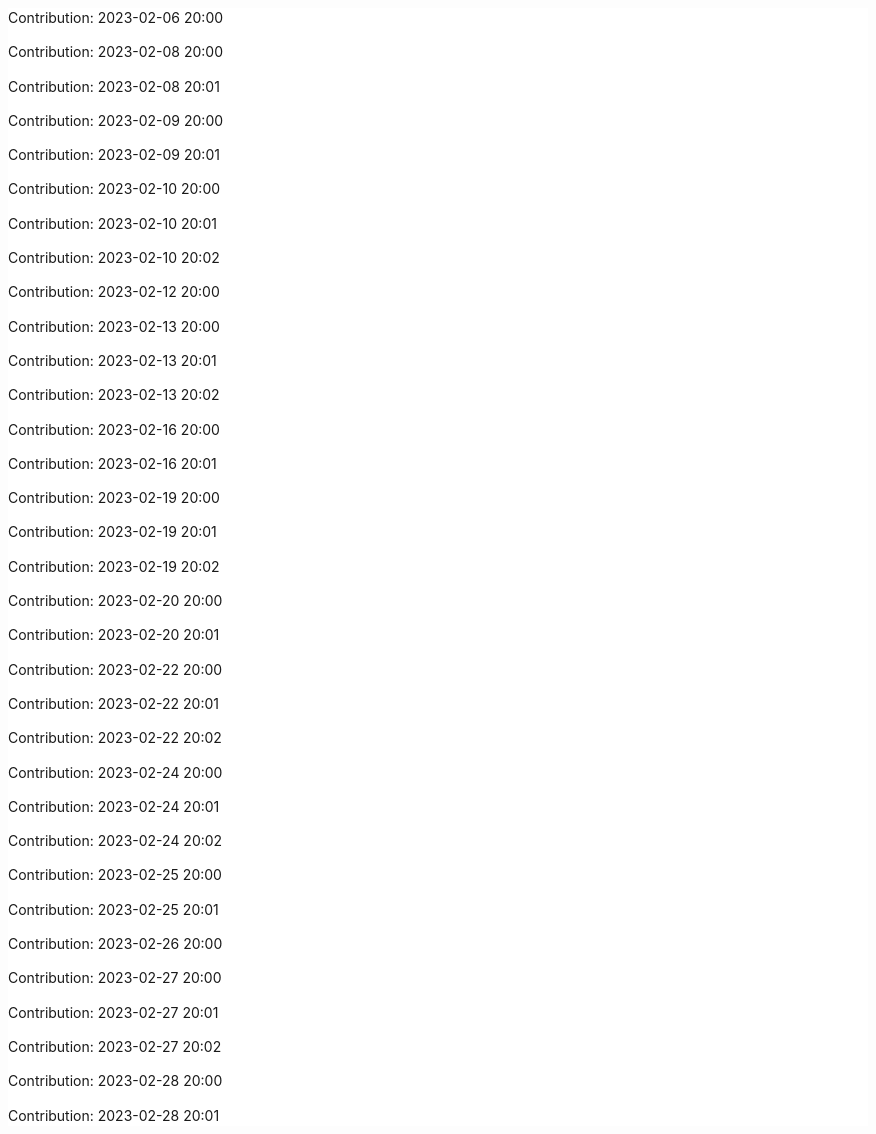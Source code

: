 Contribution: 2023-02-06 20:00

Contribution: 2023-02-08 20:00

Contribution: 2023-02-08 20:01

Contribution: 2023-02-09 20:00

Contribution: 2023-02-09 20:01

Contribution: 2023-02-10 20:00

Contribution: 2023-02-10 20:01

Contribution: 2023-02-10 20:02

Contribution: 2023-02-12 20:00

Contribution: 2023-02-13 20:00

Contribution: 2023-02-13 20:01

Contribution: 2023-02-13 20:02

Contribution: 2023-02-16 20:00

Contribution: 2023-02-16 20:01

Contribution: 2023-02-19 20:00

Contribution: 2023-02-19 20:01

Contribution: 2023-02-19 20:02

Contribution: 2023-02-20 20:00

Contribution: 2023-02-20 20:01

Contribution: 2023-02-22 20:00

Contribution: 2023-02-22 20:01

Contribution: 2023-02-22 20:02

Contribution: 2023-02-24 20:00

Contribution: 2023-02-24 20:01

Contribution: 2023-02-24 20:02

Contribution: 2023-02-25 20:00

Contribution: 2023-02-25 20:01

Contribution: 2023-02-26 20:00

Contribution: 2023-02-27 20:00

Contribution: 2023-02-27 20:01

Contribution: 2023-02-27 20:02

Contribution: 2023-02-28 20:00

Contribution: 2023-02-28 20:01
